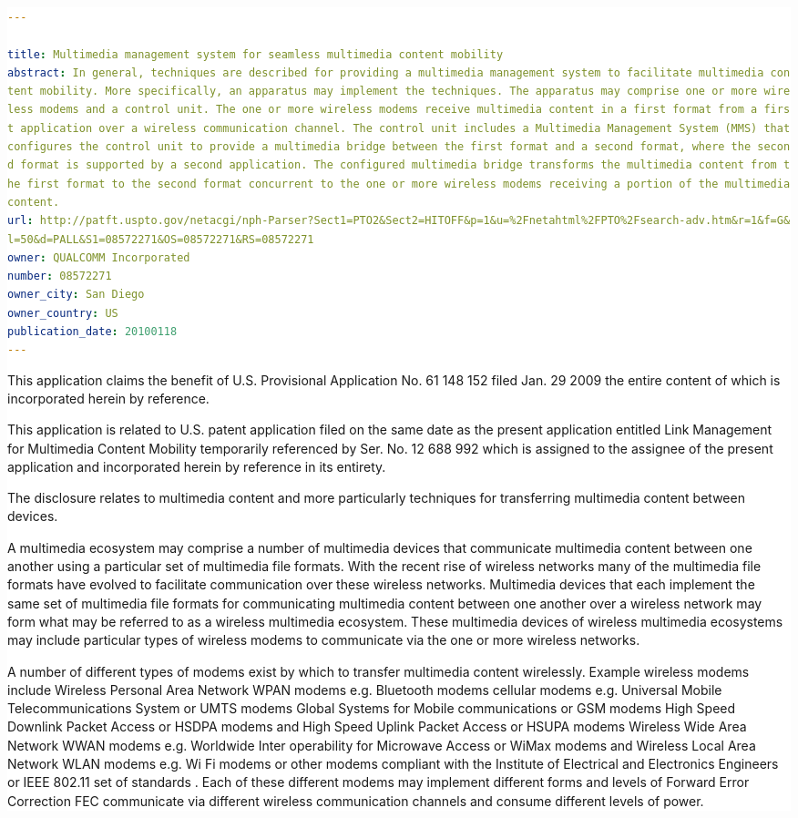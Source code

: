 ```yaml
---

title: Multimedia management system for seamless multimedia content mobility
abstract: In general, techniques are described for providing a multimedia management system to facilitate multimedia content mobility. More specifically, an apparatus may implement the techniques. The apparatus may comprise one or more wireless modems and a control unit. The one or more wireless modems receive multimedia content in a first format from a first application over a wireless communication channel. The control unit includes a Multimedia Management System (MMS) that configures the control unit to provide a multimedia bridge between the first format and a second format, where the second format is supported by a second application. The configured multimedia bridge transforms the multimedia content from the first format to the second format concurrent to the one or more wireless modems receiving a portion of the multimedia content.
url: http://patft.uspto.gov/netacgi/nph-Parser?Sect1=PTO2&Sect2=HITOFF&p=1&u=%2Fnetahtml%2FPTO%2Fsearch-adv.htm&r=1&f=G&l=50&d=PALL&S1=08572271&OS=08572271&RS=08572271
owner: QUALCOMM Incorporated
number: 08572271
owner_city: San Diego
owner_country: US
publication_date: 20100118
---
```

This application claims the benefit of U.S. Provisional Application No. 61 148 152 filed Jan. 29 2009 the entire content of which is incorporated herein by reference.

This application is related to U.S. patent application filed on the same date as the present application entitled Link Management for Multimedia Content Mobility temporarily referenced by Ser. No. 12 688 992 which is assigned to the assignee of the present application and incorporated herein by reference in its entirety.

The disclosure relates to multimedia content and more particularly techniques for transferring multimedia content between devices.

A multimedia ecosystem may comprise a number of multimedia devices that communicate multimedia content between one another using a particular set of multimedia file formats. With the recent rise of wireless networks many of the multimedia file formats have evolved to facilitate communication over these wireless networks. Multimedia devices that each implement the same set of multimedia file formats for communicating multimedia content between one another over a wireless network may form what may be referred to as a wireless multimedia ecosystem. These multimedia devices of wireless multimedia ecosystems may include particular types of wireless modems to communicate via the one or more wireless networks.

A number of different types of modems exist by which to transfer multimedia content wirelessly. Example wireless modems include Wireless Personal Area Network WPAN modems e.g. Bluetooth modems cellular modems e.g. Universal Mobile Telecommunications System or UMTS modems Global Systems for Mobile communications or GSM modems High Speed Downlink Packet Access or HSDPA modems and High Speed Uplink Packet Access or HSUPA modems Wireless Wide Area Network WWAN modems e.g. Worldwide Inter operability for Microwave Access or WiMax modems and Wireless Local Area Network WLAN modems e.g. Wi Fi modems or other modems compliant with the Institute of Electrical and Electronics Engineers or IEEE 802.11 set of standards . Each of these different modems may implement different forms and levels of Forward Error Correction FEC communicate via different wireless communication channels and consume different levels of power.

